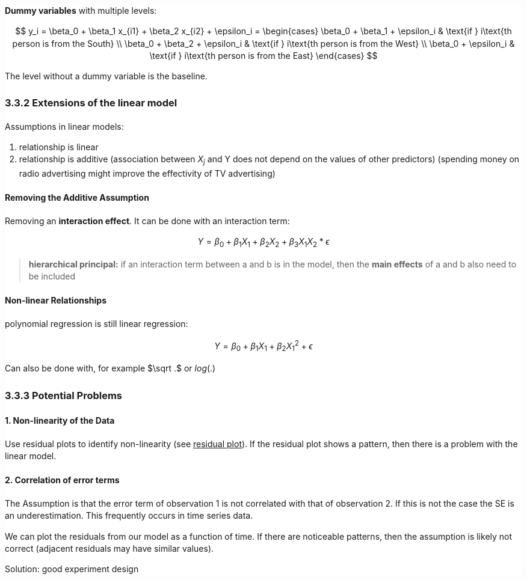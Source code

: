 **Dummy variables** with multiple levels: 

$$
y_i = \beta_0 + \beta_1 x_{i1} + \beta_2 x_{i2} + \epsilon_i =
\begin{cases}
\beta_0 + \beta_1 + \epsilon_i & \text{if } i\text{th person is from the South} \\
\beta_0 + \beta_2 + \epsilon_i & \text{if } i\text{th person is from the West} \\
\beta_0 + \epsilon_i & \text{if } i\text{th person is from the East}
\end{cases}
$$

The level without a dummy variable is the baseline.

### 3.3.2 Extensions of the linear model 

Assumptions in linear models: 
1. relationship is linear
2. relationship is additive (association between $X_j$ and Y does not depend on the values of other predictors) (spending money on radio advertising might improve the effectivity of TV advertising)

#### Removing the Additive Assumption

Removing an **interaction effect**. It can be done with an interaction term: 

$$Y= \beta_0 + \beta_1X_1 + \beta_2X_2 + \beta_3X_1X_2 * \epsilon$$

> **hierarchical principal:** if an interaction term between a and b is in the model, then the **main effects** of a and b also need to be included

#### Non-linear Relationships

polynomial regression is still linear regression: 

$$Y = \beta_0 + \beta_1X_1 + \beta_2X_1^2 + \epsilon$$

Can also be done with, for example $\sqrt .$ or $log(.)$

### 3.3.3 Potential Problems

#### 1. Non-linearity of the Data

Use residual plots to identify non-linearity (see [residual plot](some_additional_plots.ipynb)). 
If the residual plot shows a pattern, then there is a problem with the linear model.

#### 2. Correlation of error terms

The Assumption is that the error term of observation 1 is not correlated with that of observation 2. 
If this is not the case the SE is an underestimation. 
This frequently occurs in time series data. 

We can plot the residuals from our model as a function of time.
If there are noticeable patterns, then the assumption is likely not correct (adjacent residuals may have similar values).

Solution: good experiment design
